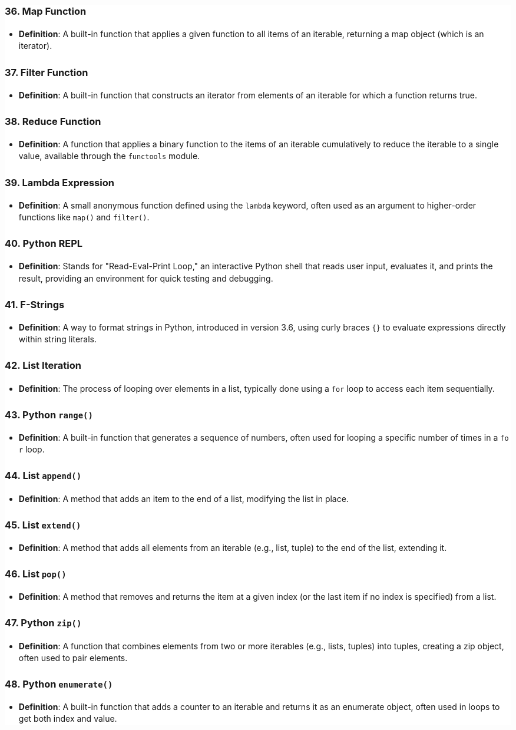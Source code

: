### **36. Map Function**
- **Definition**: A built-in function that applies a given function to all items of an iterable, returning a map object (which is an iterator).

### **37. Filter Function**
- **Definition**: A built-in function that constructs an iterator from elements of an iterable for which a function returns true.

### **38. Reduce Function**
- **Definition**: A function that applies a binary function to the items of an iterable cumulatively to reduce the iterable to a single value, available through the `functools` module.

### **39. Lambda Expression**
- **Definition**: A small anonymous function defined using the `lambda` keyword, often used as an argument to higher-order functions like `map()` and `filter()`.

### **40. Python REPL**
- **Definition**: Stands for "Read-Eval-Print Loop," an interactive Python shell that reads user input, evaluates it, and prints the result, providing an environment for quick testing and debugging.

### **41. F-Strings**
- **Definition**: A way to format strings in Python, introduced in version 3.6, using curly braces `{}` to evaluate expressions directly within string literals.

### **42. List Iteration**
- **Definition**: The process of looping over elements in a list, typically done using a `for` loop to access each item sequentially.

### **43. Python `range()`**
- **Definition**: A built-in function that generates a sequence of numbers, often used for looping a specific number of times in a `for` loop.

### **44. List `append()`**
- **Definition**: A method that adds an item to the end of a list, modifying the list in place.

### **45. List `extend()`**
- **Definition**: A method that adds all elements from an iterable (e.g., list, tuple) to the end of the list, extending it.

### **46. List `pop()`**
- **Definition**: A method that removes and returns the item at a given index (or the last item if no index is specified) from a list.

### **47. Python `zip()`**
- **Definition**: A function that combines elements from two or more iterables (e.g., lists, tuples) into tuples, creating a zip object, often used to pair elements.

### **48. Python `enumerate()`**
- **Definition**: A built-in function that adds a counter to an iterable and returns it as an enumerate object, often used in loops to get both index and value.

